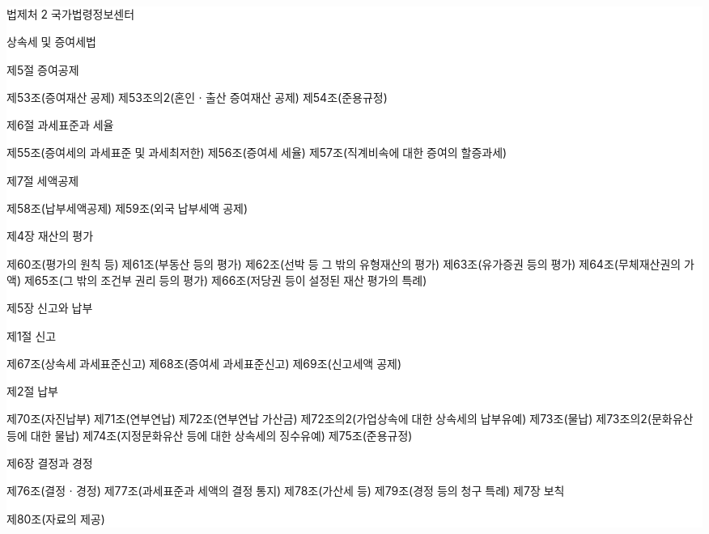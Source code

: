 법제처                              2                            국가법령정보센터

상속세 및 증여세법

제5절 증여공제

제53조(증여재산 공제)
제53조의2(혼인ㆍ출산 증여재산 공제)
제54조(준용규정)

제6절 과세표준과 세율

제55조(증여세의 과세표준 및 과세최저한)
제56조(증여세 세율)
제57조(직계비속에 대한 증여의 할증과세)

제7절 세액공제

제58조(납부세액공제)
제59조(외국 납부세액 공제)

제4장 재산의 평가

제60조(평가의 원칙 등)
제61조(부동산 등의 평가)
제62조(선박 등 그 밖의 유형재산의 평가)
제63조(유가증권 등의 평가)
제64조(무체재산권의 가액)
제65조(그 밖의 조건부 권리 등의 평가)
제66조(저당권 등이 설정된 재산 평가의 특례)

제5장 신고와 납부

제1절 신고

제67조(상속세 과세표준신고)
제68조(증여세 과세표준신고)
제69조(신고세액 공제)

제2절 납부

제70조(자진납부)
제71조(연부연납)
제72조(연부연납 가산금)
제72조의2(가업상속에 대한 상속세의 납부유예)
제73조(물납)
제73조의2(문화유산 등에 대한 물납)
제74조(지정문화유산 등에 대한 상속세의 징수유예)
제75조(준용규정)

제6장 결정과 경정

제76조(결정ㆍ경정)
제77조(과세표준과 세액의 결정 통지)
제78조(가산세 등)
제79조(경정 등의 청구 특례)
제7장 보칙

제80조(자료의 제공)
